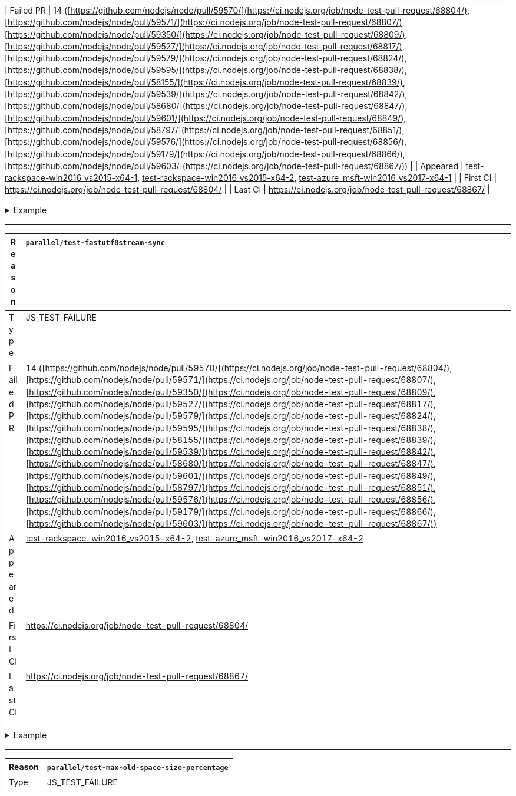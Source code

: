 | Failed PR | 14 ([https://github.com/nodejs/node/pull/59570/](https://ci.nodejs.org/job/node-test-pull-request/68804/), [https://github.com/nodejs/node/pull/59571/](https://ci.nodejs.org/job/node-test-pull-request/68807/), [https://github.com/nodejs/node/pull/59350/](https://ci.nodejs.org/job/node-test-pull-request/68809/), [https://github.com/nodejs/node/pull/59527/](https://ci.nodejs.org/job/node-test-pull-request/68817/), [https://github.com/nodejs/node/pull/59579/](https://ci.nodejs.org/job/node-test-pull-request/68824/), [https://github.com/nodejs/node/pull/59595/](https://ci.nodejs.org/job/node-test-pull-request/68838/), [https://github.com/nodejs/node/pull/58155/](https://ci.nodejs.org/job/node-test-pull-request/68839/), [https://github.com/nodejs/node/pull/59539/](https://ci.nodejs.org/job/node-test-pull-request/68842/), [https://github.com/nodejs/node/pull/58680/](https://ci.nodejs.org/job/node-test-pull-request/68847/), [https://github.com/nodejs/node/pull/59601/](https://ci.nodejs.org/job/node-test-pull-request/68849/), [https://github.com/nodejs/node/pull/58797/](https://ci.nodejs.org/job/node-test-pull-request/68851/), [https://github.com/nodejs/node/pull/59576/](https://ci.nodejs.org/job/node-test-pull-request/68856/), [https://github.com/nodejs/node/pull/59179/](https://ci.nodejs.org/job/node-test-pull-request/68866/), [https://github.com/nodejs/node/pull/59603/](https://ci.nodejs.org/job/node-test-pull-request/68867/)) |
| Appeared | [test-rackspace-win2016_vs2015-x64-1](https://ci.nodejs.org/job/node-test-binary-windows-js-suites/RUN_SUBSET=1,nodes=win2016-COMPILED_BY-vs2022-x86/36509/console), [test-rackspace-win2016_vs2015-x64-2](https://ci.nodejs.org/job/node-test-binary-windows-js-suites/RUN_SUBSET=2,nodes=win2016-COMPILED_BY-vs2022-x86/36452/console), [test-azure_msft-win2016_vs2017-x64-1](https://ci.nodejs.org/job/node-test-binary-windows-js-suites/RUN_SUBSET=1,nodes=win2016-COMPILED_BY-vs2022-x86/36439/console) |
| First CI | https://ci.nodejs.org/job/node-test-pull-request/68804/ |
| Last CI | https://ci.nodejs.org/job/node-test-pull-request/68867/ |

<details><summary><a href="https://ci.nodejs.org/job/node-test-binary-windows-js-suites/RUN_SUBSET=1,nodes=win2016-COMPILED_BY-vs2022-x86/36509/console">Example</a></summary></details>

-------

| Reason | <code>parallel/test-fastutf8stream-sync</code> |
| - | :- |
| Type | JS_TEST_FAILURE |
| Failed PR | 14 ([https://github.com/nodejs/node/pull/59570/](https://ci.nodejs.org/job/node-test-pull-request/68804/), [https://github.com/nodejs/node/pull/59571/](https://ci.nodejs.org/job/node-test-pull-request/68807/), [https://github.com/nodejs/node/pull/59350/](https://ci.nodejs.org/job/node-test-pull-request/68809/), [https://github.com/nodejs/node/pull/59527/](https://ci.nodejs.org/job/node-test-pull-request/68817/), [https://github.com/nodejs/node/pull/59579/](https://ci.nodejs.org/job/node-test-pull-request/68824/), [https://github.com/nodejs/node/pull/59595/](https://ci.nodejs.org/job/node-test-pull-request/68838/), [https://github.com/nodejs/node/pull/58155/](https://ci.nodejs.org/job/node-test-pull-request/68839/), [https://github.com/nodejs/node/pull/59539/](https://ci.nodejs.org/job/node-test-pull-request/68842/), [https://github.com/nodejs/node/pull/58680/](https://ci.nodejs.org/job/node-test-pull-request/68847/), [https://github.com/nodejs/node/pull/59601/](https://ci.nodejs.org/job/node-test-pull-request/68849/), [https://github.com/nodejs/node/pull/58797/](https://ci.nodejs.org/job/node-test-pull-request/68851/), [https://github.com/nodejs/node/pull/59576/](https://ci.nodejs.org/job/node-test-pull-request/68856/), [https://github.com/nodejs/node/pull/59179/](https://ci.nodejs.org/job/node-test-pull-request/68866/), [https://github.com/nodejs/node/pull/59603/](https://ci.nodejs.org/job/node-test-pull-request/68867/)) |
| Appeared | [test-rackspace-win2016_vs2015-x64-2](https://ci.nodejs.org/job/node-test-binary-windows-js-suites/RUN_SUBSET=2,nodes=win2016-COMPILED_BY-vs2022-x86/36509/console), [test-azure_msft-win2016_vs2017-x64-2](https://ci.nodejs.org/job/node-test-binary-windows-js-suites/RUN_SUBSET=3,nodes=win2016-COMPILED_BY-vs2022-x86/36452/console) |
| First CI | https://ci.nodejs.org/job/node-test-pull-request/68804/ |
| Last CI | https://ci.nodejs.org/job/node-test-pull-request/68867/ |

<details><summary><a href="https://ci.nodejs.org/job/node-test-binary-windows-js-suites/RUN_SUBSET=2,nodes=win2016-COMPILED_BY-vs2022-x86/36509/console">Example</a></summary></details>

-------

| Reason | <code>parallel/test-max-old-space-size-percentage</code> |
| - | :- |
| Type | JS_TEST_FAILURE |